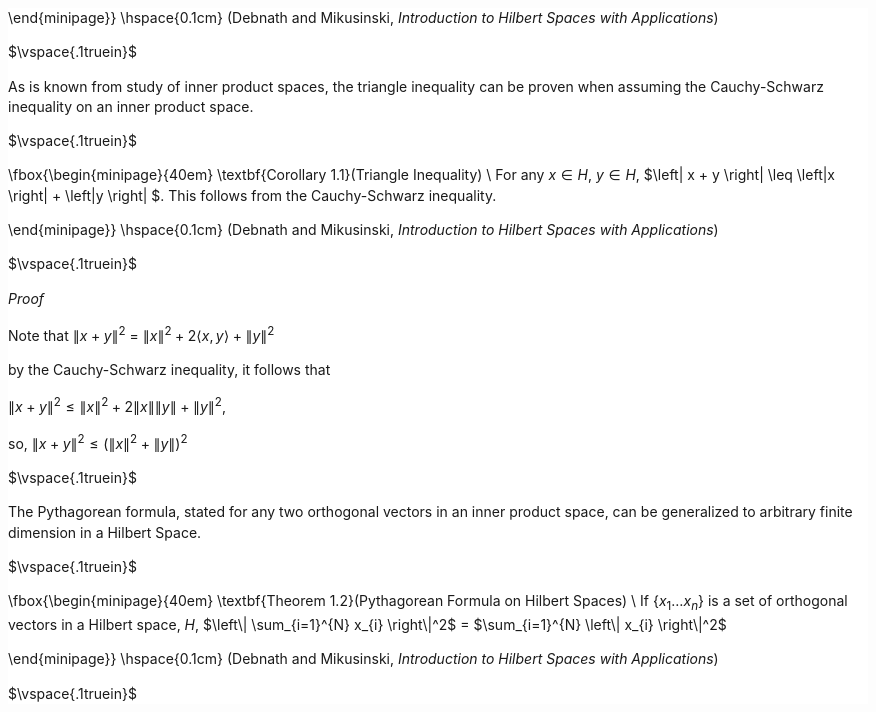 \end{minipage}}
\hspace{0.1cm}
(Debnath and Mikusinski, *Introduction to Hilbert Spaces with
Applications*)

$\vspace{.1truein}$

As is known from study of inner product spaces, the triangle inequality
can be proven when assuming the Cauchy-Schwarz inequality on an inner
product space.

$\vspace{.1truein}$

\fbox{\begin{minipage}{40em}
    \textbf{Corollary 1.1}(Triangle Inequality)  \\
     For any $x \in H$, $y \in H$, 
     $\left\| x + y \right\|  \leq \left\|x \right\| + \left\|y \right\| $. This follows from the Cauchy-Schwarz inequality. 
     
\end{minipage}}
\hspace{0.1cm}
(Debnath and Mikusinski, *Introduction to Hilbert Spaces with
Applications*)

$\vspace{.1truein}$

*Proof*

Note that $\left\| x + y  \right\|^2$ =
$\left\| x \right\|^2  + 2\langle x, y \rangle + \left\| y \right\|^2$

by the Cauchy-Schwarz inequality, it follows that

$\left\| x + y  \right\|^2 \leq \left\| x \right\|^2  + 2 \left\|x \right\| \left\| y \right\| +  \left\| y \right\|^2$,

so,
$\left\| x + y  \right\|^2  \leq (\left\|x \right\|^2 + \left\|y \right\|)^2$

$\vspace{.1truein}$

The Pythagorean formula, stated for any two orthogonal vectors in an
inner product space, can be generalized to arbitrary finite dimension in
a Hilbert Space.

$\vspace{.1truein}$

\fbox{\begin{minipage}{40em}
    \textbf{Theorem 1.2}(Pythagorean Formula on Hilbert Spaces)  \\
       If {$x_{1} \ldots x_{n}$} is a set of orthogonal vectors in a Hilbert space, $H$, 
      $\left\|  \sum_{i=1}^{N} x_{i} \right\|^2$ = $\sum_{i=1}^{N} \left\| x_{i} \right\|^2$
        
\end{minipage}}
\hspace{0.1cm}
(Debnath and Mikusinski, *Introduction to Hilbert Spaces with
Applications*)

$\vspace{.1truein}$
